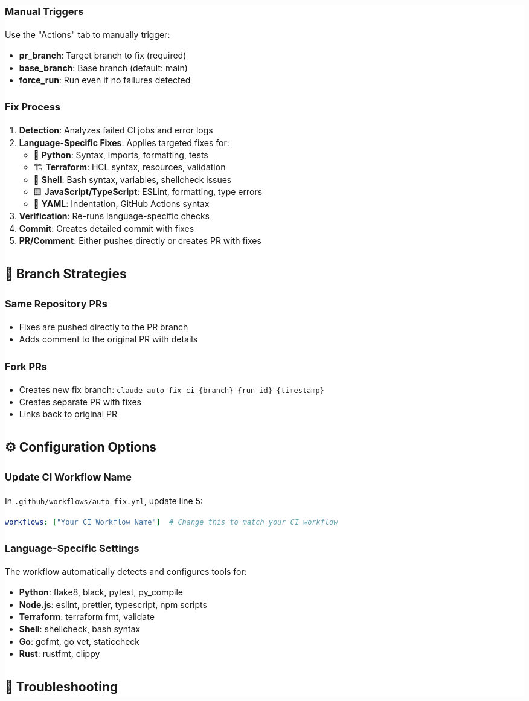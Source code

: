 ### Manual Triggers
Use the "Actions" tab to manually trigger:
- **pr_branch**: Target branch to fix (required)
- **base_branch**: Base branch (default: main)
- **force_run**: Run even if no failures detected

### Fix Process
1. **Detection**: Analyzes failed CI jobs and error logs
2. **Language-Specific Fixes**: Applies targeted fixes for:
   - 🐍 **Python**: Syntax, imports, formatting, tests
   - 🏗️ **Terraform**: HCL syntax, resources, validation
   - 📜 **Shell**: Bash syntax, variables, shellcheck issues
   - 🟨 **JavaScript/TypeScript**: ESLint, formatting, type errors
   - 📄 **YAML**: Indentation, GitHub Actions syntax
3. **Verification**: Re-runs language-specific checks
4. **Commit**: Creates detailed commit with fixes
5. **PR/Comment**: Either pushes directly or creates PR with fixes

## 🔄 Branch Strategies

### Same Repository PRs
- Fixes are pushed directly to the PR branch
- Adds comment to the original PR with details

### Fork PRs
- Creates new fix branch: `claude-auto-fix-ci-{branch}-{run-id}-{timestamp}`
- Creates separate PR with fixes
- Links back to original PR

## ⚙️ Configuration Options

### Update CI Workflow Name
In `.github/workflows/auto-fix.yml`, update line 5:
```yaml
workflows: ["Your CI Workflow Name"]  # Change this to match your CI workflow
```

### Language-Specific Settings
The workflow automatically detects and configures tools for:
- **Python**: flake8, black, pytest, py_compile
- **Node.js**: eslint, prettier, typescript, npm scripts
- **Terraform**: terraform fmt, validate
- **Shell**: shellcheck, bash syntax
- **Go**: gofmt, go vet, staticcheck
- **Rust**: rustfmt, clippy

## 🚨 Troubleshooting
